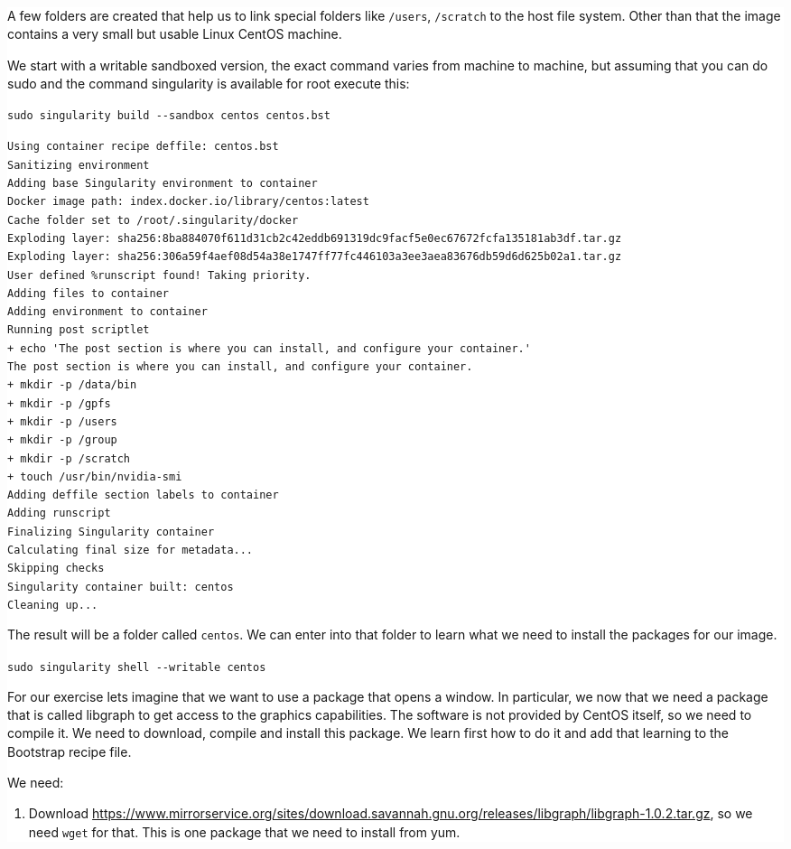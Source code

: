 A few folders are created that help us to link special folders like `/users`, `/scratch` to the host file system. Other than that the image contains a very small but usable Linux CentOS machine.

We start with a writable sandboxed version, the exact command varies from machine to machine, but assuming that you can do sudo and the command singularity is available for root execute this:

```
sudo singularity build --sandbox centos centos.bst
```

```
Using container recipe deffile: centos.bst
Sanitizing environment
Adding base Singularity environment to container
Docker image path: index.docker.io/library/centos:latest
Cache folder set to /root/.singularity/docker
Exploding layer: sha256:8ba884070f611d31cb2c42eddb691319dc9facf5e0ec67672fcfa135181ab3df.tar.gz
Exploding layer: sha256:306a59f4aef08d54a38e1747ff77fc446103a3ee3aea83676db59d6d625b02a1.tar.gz
User defined %runscript found! Taking priority.
Adding files to container
Adding environment to container
Running post scriptlet
+ echo 'The post section is where you can install, and configure your container.'
The post section is where you can install, and configure your container.
+ mkdir -p /data/bin
+ mkdir -p /gpfs
+ mkdir -p /users
+ mkdir -p /group
+ mkdir -p /scratch
+ touch /usr/bin/nvidia-smi
Adding deffile section labels to container
Adding runscript
Finalizing Singularity container
Calculating final size for metadata...
Skipping checks
Singularity container built: centos
Cleaning up...
```

The result will be a folder called `centos`. We can enter into that folder to learn what we need to install the packages for our image.

```
sudo singularity shell --writable centos
```


For our exercise lets imagine that we want to use a package that opens a window.
In particular, we now that we need a package that is called libgraph to get access to the graphics capabilities. The software is not provided by CentOS itself, so we need to compile it. We need to download, compile and install this package. We learn first how to do it and add that learning to the Bootstrap recipe file.

We need:

1. Download <https://www.mirrorservice.org/sites/download.savannah.gnu.org/releases/libgraph/libgraph-1.0.2.tar.gz>, so we need `wget` for that. This is one package that we need to install from yum.
